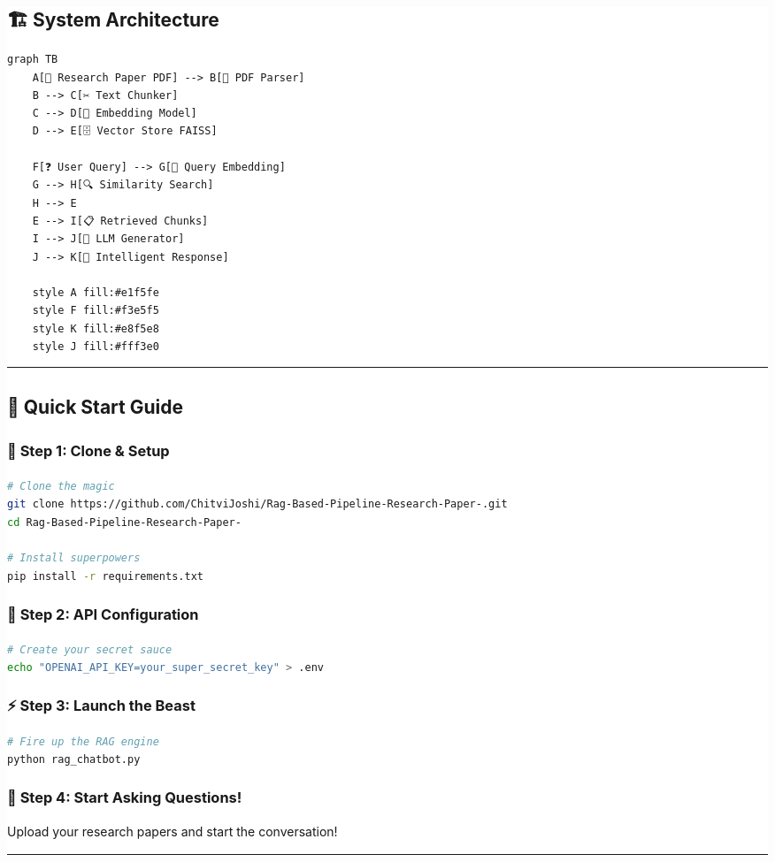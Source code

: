 
## 🏗️ System Architecture

```mermaid
graph TB
    A[📄 Research Paper PDF] --> B[🔧 PDF Parser]
    B --> C[✂️ Text Chunker]
    C --> D[🧮 Embedding Model]
    D --> E[🗄️ Vector Store FAISS]
    
    F[❓ User Query] --> G[🧮 Query Embedding]
    G --> H[🔍 Similarity Search]
    H --> E
    E --> I[📋 Retrieved Chunks]
    I --> J[🤖 LLM Generator]
    J --> K[💬 Intelligent Response]
    
    style A fill:#e1f5fe
    style F fill:#f3e5f5
    style K fill:#e8f5e8
    style J fill:#fff3e0
```

---

## 🚀 Quick Start Guide

### 🎯 **Step 1: Clone & Setup**
```bash
# Clone the magic
git clone https://github.com/ChitviJoshi/Rag-Based-Pipeline-Research-Paper-.git
cd Rag-Based-Pipeline-Research-Paper-

# Install superpowers
pip install -r requirements.txt
```

### 🔑 **Step 2: API Configuration**
```bash
# Create your secret sauce
echo "OPENAI_API_KEY=your_super_secret_key" > .env
```

### ⚡ **Step 3: Launch the Beast**
```bash
# Fire up the RAG engine
python rag_chatbot.py
```

### 🎉 **Step 4: Start Asking Questions!**
Upload your research papers and start the conversation!

---